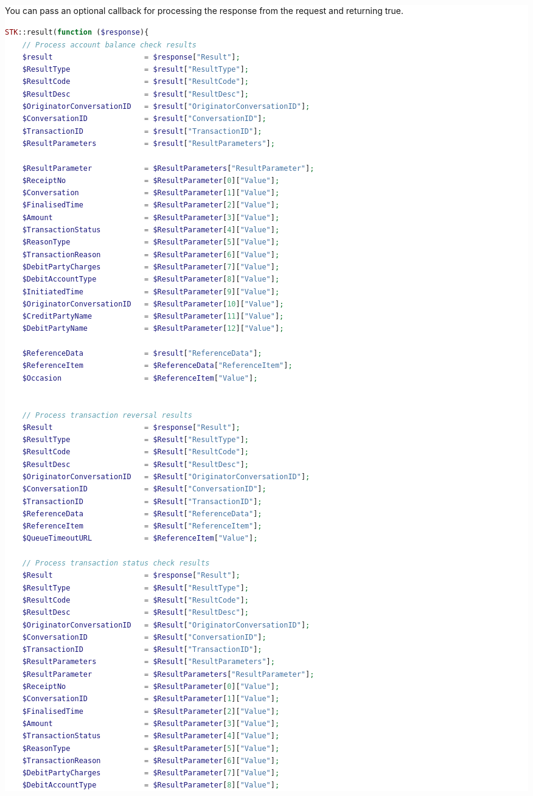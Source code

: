 You can pass an optional callback for processing the response from the request and returning true.
```php
STK::result(function ($response){
    // Process account balance check results
    $result                     = $response["Result"];
    $ResultType                 = $result["ResultType"];
	$ResultCode                 = $result["ResultCode"];
	$ResultDesc                 = $result["ResultDesc"];
	$OriginatorConversationID   = $result["OriginatorConversationID"];
	$ConversationID             = $result["ConversationID"];
	$TransactionID              = $result["TransactionID"];
	$ResultParameters           = $result["ResultParameters"];
	
    $ResultParameter            = $ResultParameters["ResultParameter"];
	$ReceiptNo                  = $ResultParameter[0]["Value"];
	$Conversation               = $ResultParameter[1]["Value"];
	$FinalisedTime              = $ResultParameter[2]["Value"];
	$Amount                     = $ResultParameter[3]["Value"];
	$TransactionStatus          = $ResultParameter[4]["Value"];
	$ReasonType                 = $ResultParameter[5]["Value"];
    $TransactionReason          = $ResultParameter[6]["Value"];
    $DebitPartyCharges          = $ResultParameter[7]["Value"];
    $DebitAccountType           = $ResultParameter[8]["Value"];
    $InitiatedTime              = $ResultParameter[9]["Value"];
    $OriginatorConversationID   = $ResultParameter[10]["Value"];
    $CreditPartyName            = $ResultParameter[11]["Value"];
    $DebitPartyName             = $ResultParameter[12]["Value"];
    
    $ReferenceData              = $result["ReferenceData"];
    $ReferenceItem              = $ReferenceData["ReferenceItem"];
	$Occasion                   = $ReferenceItem["Value"];


    // Process transaction reversal results
    $Result                     = $response["Result"];
	$ResultType                 = $Result["ResultType"];
	$ResultCode                 = $Result["ResultCode"];
	$ResultDesc                 = $Result["ResultDesc"];
	$OriginatorConversationID   = $Result["OriginatorConversationID"];
	$ConversationID             = $Result["ConversationID"];
	$TransactionID              = $Result["TransactionID"];
	$ReferenceData              = $Result["ReferenceData"];
	$ReferenceItem              = $Result["ReferenceItem"];
	$QueueTimeoutURL            = $ReferenceItem["Value"];

    // Process transaction status check results
    $Result                     = $response["Result"];
	$ResultType                 = $Result["ResultType"];
	$ResultCode                 = $Result["ResultCode"];
	$ResultDesc                 = $Result["ResultDesc"];
	$OriginatorConversationID   = $Result["OriginatorConversationID"];
	$ConversationID             = $Result["ConversationID"];
	$TransactionID              = $Result["TransactionID"];
	$ResultParameters           = $Result["ResultParameters"];
	$ResultParameter            = $ResultParameters["ResultParameter"];
	$ReceiptNo                  = $ResultParameter[0]["Value"];
	$ConversationID             = $ResultParameter[1]["Value"];
	$FinalisedTime              = $ResultParameter[2]["Value"];
	$Amount                     = $ResultParameter[3]["Value"];
	$TransactionStatus          = $ResultParameter[4]["Value"];
	$ReasonType                 = $ResultParameter[5]["Value"];
	$TransactionReason          = $ResultParameter[6]["Value"];
	$DebitPartyCharges          = $ResultParameter[7]["Value"];
	$DebitAccountType           = $ResultParameter[8]["Value"];
```